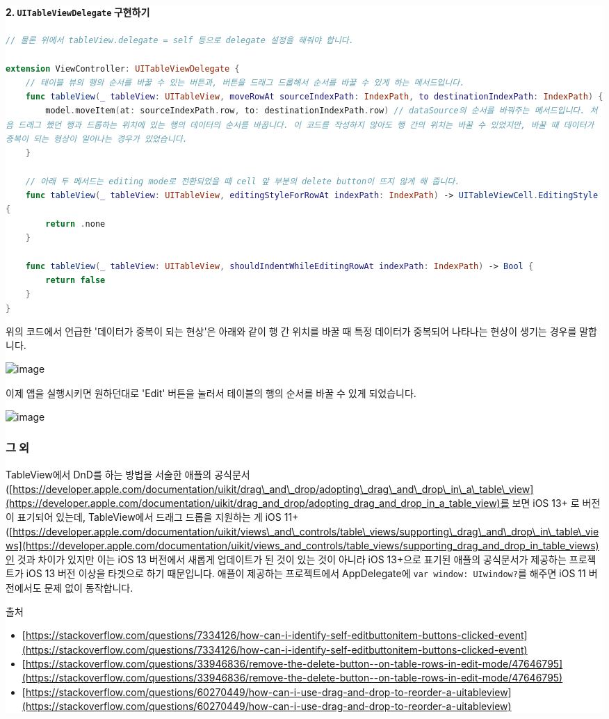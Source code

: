 #### 2. `UITableViewDelegate` 구현하기

``` swift
// 물론 위에서 tableView.delegate = self 등으로 delegate 설정을 해줘야 합니다.

extension ViewController: UITableViewDelegate {
    // 테이블 뷰의 행의 순서를 바꿀 수 있는 버튼과, 버튼을 드래그 드롭해서 순서를 바꿀 수 있게 하는 메서드입니다.
    func tableView(_ tableView: UITableView, moveRowAt sourceIndexPath: IndexPath, to destinationIndexPath: IndexPath) {
        model.moveItem(at: sourceIndexPath.row, to: destinationIndexPath.row) // dataSource의 순서를 바꿔주는 메서드입니다. 처음 드래그 했던 행과 드롭하는 위치에 있는 행의 데이터의 순서를 바꿉니다. 이 코드를 작성하지 않아도 행 간의 위치는 바꿀 수 있었지만, 바꿀 때 데이터가 중복이 되는 형상이 일어나는 경우가 있었습니다.
    }

    // 아래 두 메서드는 editing mode로 전환되었을 때 cell 앞 부분의 delete button이 뜨지 않게 해 줍니다.
    func tableView(_ tableView: UITableView, editingStyleForRowAt indexPath: IndexPath) -> UITableViewCell.EditingStyle {
        return .none
    }

    func tableView(_ tableView: UITableView, shouldIndentWhileEditingRowAt indexPath: IndexPath) -> Bool {
        return false
    }
}
```

위의 코드에서 언급한 '데이터가 중복이 되는 현상'은 아래와 같이 행 간 위치를 바꿀 때 특정 데이터가 중복되어 나타나는 현상이 생기는 경우를 말합니다.

![image](https://user-images.githubusercontent.com/41438361/121973238-c6072b80-cdb7-11eb-8a11-385939ad9a0c.png)

이제 앱을 실행시키면 원하던대로 'Edit' 버튼을 눌러서 테이블의 행의 순서를 바꿀 수 있게 되었습니다.

![image](https://user-images.githubusercontent.com/41438361/121973246-cb647600-cdb7-11eb-8cf9-ac31a5bdf091.png)

### 그 외

TableView에서 DnD를 하는 방법을 서술한 애플의 공식문서([https://developer.apple.com/documentation/uikit/drag\_and\_drop/adopting\_drag\_and\_drop\_in\_a\_table\_view](https://developer.apple.com/documentation/uikit/drag_and_drop/adopting_drag_and_drop_in_a_table_view)를 보면 iOS 13+ 로 버전이 표기되어 있는데, TableView에서 드래그 드롭을 지원하는 게 iOS 11+([https://developer.apple.com/documentation/uikit/views\_and\_controls/table\_views/supporting\_drag\_and\_drop\_in\_table\_views](https://developer.apple.com/documentation/uikit/views_and_controls/table_views/supporting_drag_and_drop_in_table_views)인 것과 차이가 있지만 이는 iOS 13 버전에서 새롭게 업데이트가 된 것이 있는 것이 아니라 iOS 13+으로 표기된 애플의 공식문서가 제공하는 프로젝트가 iOS 13 버전 이상을 타겟으로 하기 때문입니다. 애플이 제공하는 프로젝트에서 AppDelegate에 `var window: UIwindow?`를 해주면 iOS 11 버전에서도 문제 없이 동작합니다.

출처

* [https://stackoverflow.com/questions/7334126/how-can-i-identify-self-editbuttonitem-buttons-clicked-event](https://stackoverflow.com/questions/7334126/how-can-i-identify-self-editbuttonitem-buttons-clicked-event)
* [https://stackoverflow.com/questions/33946836/remove-the-delete-button-️-on-table-rows-in-edit-mode/47646795](https://stackoverflow.com/questions/33946836/remove-the-delete-button-️-on-table-rows-in-edit-mode/47646795)
* [https://stackoverflow.com/questions/60270449/how-can-i-use-drag-and-drop-to-reorder-a-uitableview](https://stackoverflow.com/questions/60270449/how-can-i-use-drag-and-drop-to-reorder-a-uitableview)

